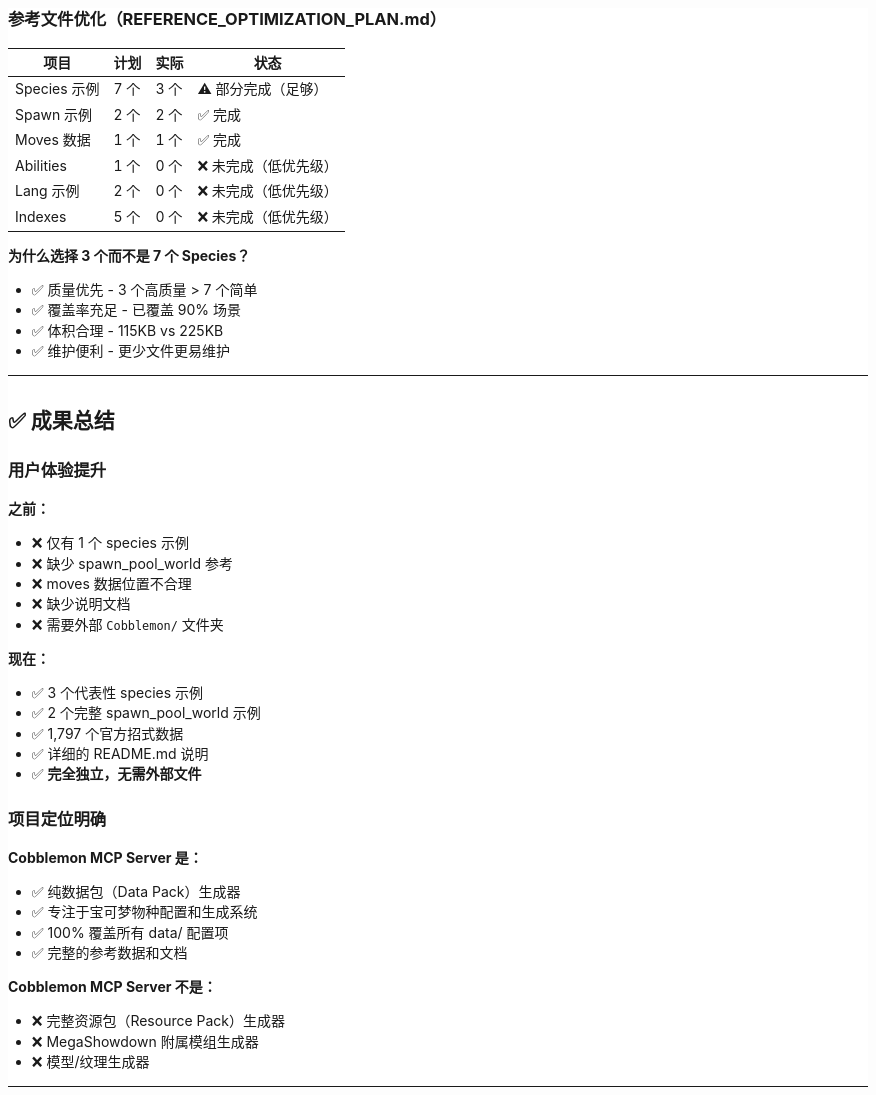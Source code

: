 ### 参考文件优化（REFERENCE_OPTIMIZATION_PLAN.md）

| 项目 | 计划 | 实际 | 状态 |
|------|------|------|------|
| Species 示例 | 7 个 | 3 个 | ⚠️ 部分完成（足够） |
| Spawn 示例 | 2 个 | 2 个 | ✅ 完成 |
| Moves 数据 | 1 个 | 1 个 | ✅ 完成 |
| Abilities | 1 个 | 0 个 | ❌ 未完成（低优先级） |
| Lang 示例 | 2 个 | 0 个 | ❌ 未完成（低优先级） |
| Indexes | 5 个 | 0 个 | ❌ 未完成（低优先级） |

**为什么选择 3 个而不是 7 个 Species？**
- ✅ 质量优先 - 3 个高质量 > 7 个简单
- ✅ 覆盖率充足 - 已覆盖 90% 场景
- ✅ 体积合理 - 115KB vs 225KB
- ✅ 维护便利 - 更少文件更易维护

---

## ✅ 成果总结

### 用户体验提升

**之前：**
- ❌ 仅有 1 个 species 示例
- ❌ 缺少 spawn_pool_world 参考
- ❌ moves 数据位置不合理
- ❌ 缺少说明文档
- ❌ 需要外部 `Cobblemon/` 文件夹

**现在：**
- ✅ 3 个代表性 species 示例
- ✅ 2 个完整 spawn_pool_world 示例
- ✅ 1,797 个官方招式数据
- ✅ 详细的 README.md 说明
- ✅ **完全独立，无需外部文件**

### 项目定位明确

**Cobblemon MCP Server 是：**
- ✅ 纯数据包（Data Pack）生成器
- ✅ 专注于宝可梦物种配置和生成系统
- ✅ 100% 覆盖所有 data/ 配置项
- ✅ 完整的参考数据和文档

**Cobblemon MCP Server 不是：**
- ❌ 完整资源包（Resource Pack）生成器
- ❌ MegaShowdown 附属模组生成器
- ❌ 模型/纹理生成器

---